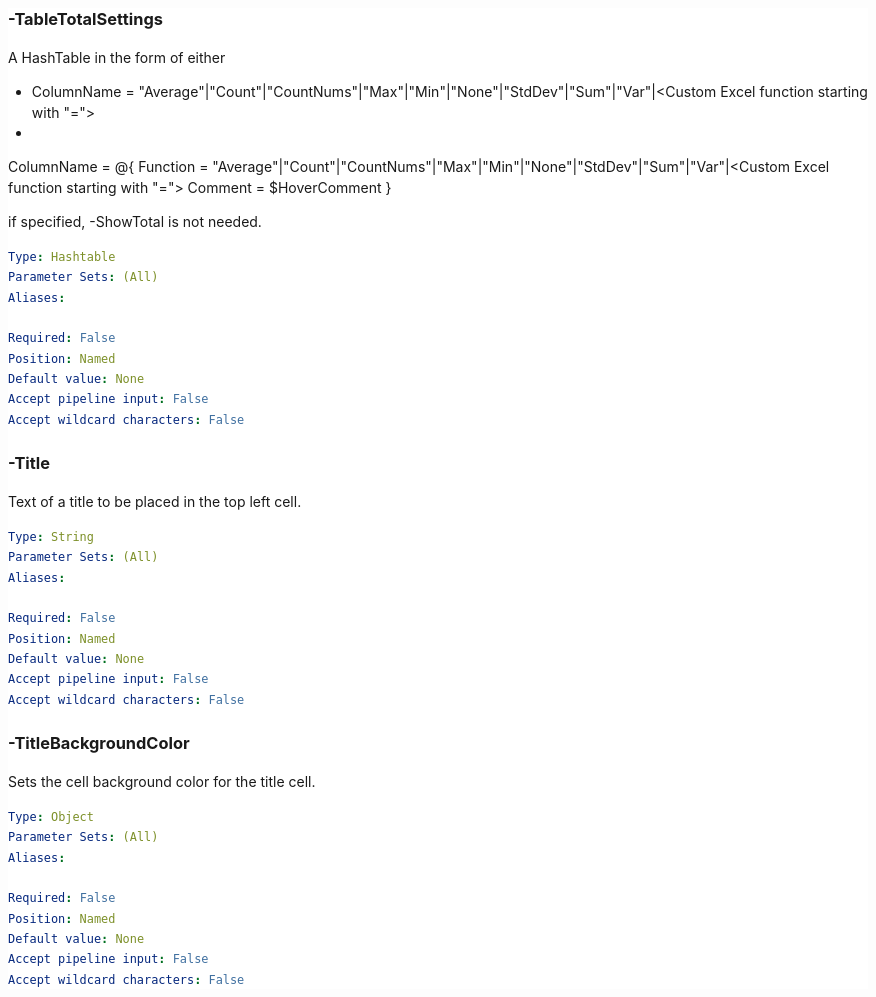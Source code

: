 ### -TableTotalSettings

A HashTable in the form of either

- ColumnName = "Average"\|"Count"\|"CountNums"\|"Max"\|"Min"\|"None"\|"StdDev"\|"Sum"\|"Var"|\<Custom Excel function starting with "="\>
- 

ColumnName = @{
      Function = "Average"\|"Count"\|"CountNums"\|"Max"\|"Min"\|"None"\|"StdDev"\|"Sum"\|"Var"|<Custom Excel function starting with "=">
      Comment = $HoverComment
  }

if specified, -ShowTotal is not needed.

```yaml
Type: Hashtable
Parameter Sets: (All)
Aliases:

Required: False
Position: Named
Default value: None
Accept pipeline input: False
Accept wildcard characters: False
```

### -Title

Text of a title to be placed in the top left cell.

```yaml
Type: String
Parameter Sets: (All)
Aliases:

Required: False
Position: Named
Default value: None
Accept pipeline input: False
Accept wildcard characters: False
```

### -TitleBackgroundColor

Sets the cell background color for the title cell.

```yaml
Type: Object
Parameter Sets: (All)
Aliases:

Required: False
Position: Named
Default value: None
Accept pipeline input: False
Accept wildcard characters: False
```
